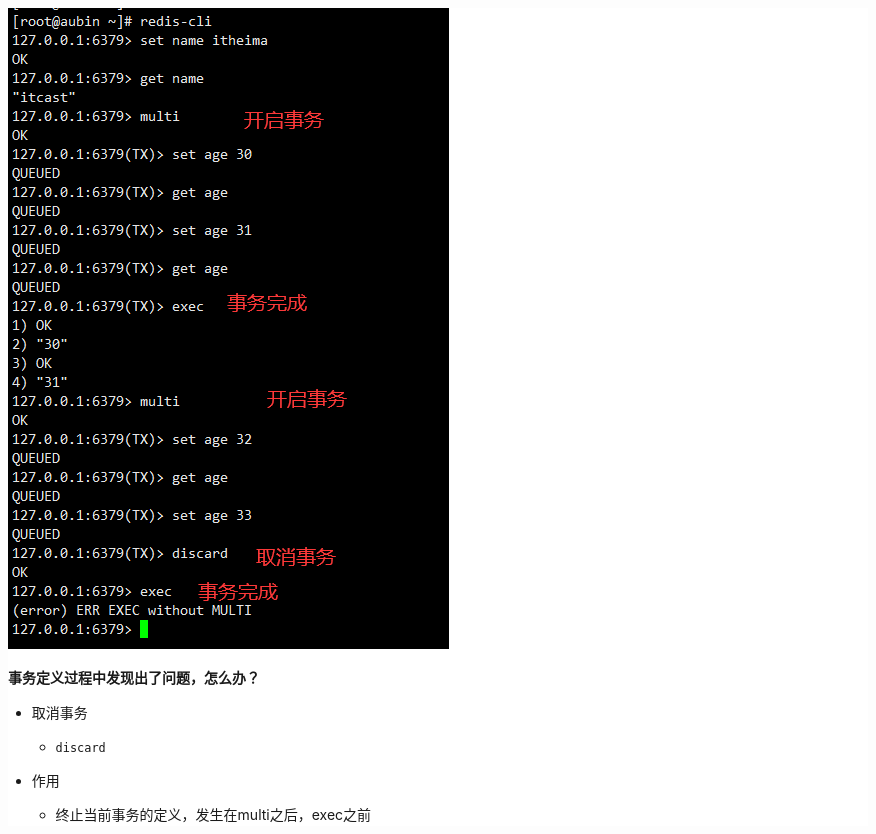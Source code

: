 ![redis-事务执行](./img/redis-事务执行.jpg)



**事务定义过程中发现出了问题，怎么办？**

- 取消事务

  - ```shell
    discard
    ```

- 作用

  - 终止当前事务的定义，发生在multi之后，exec之前

